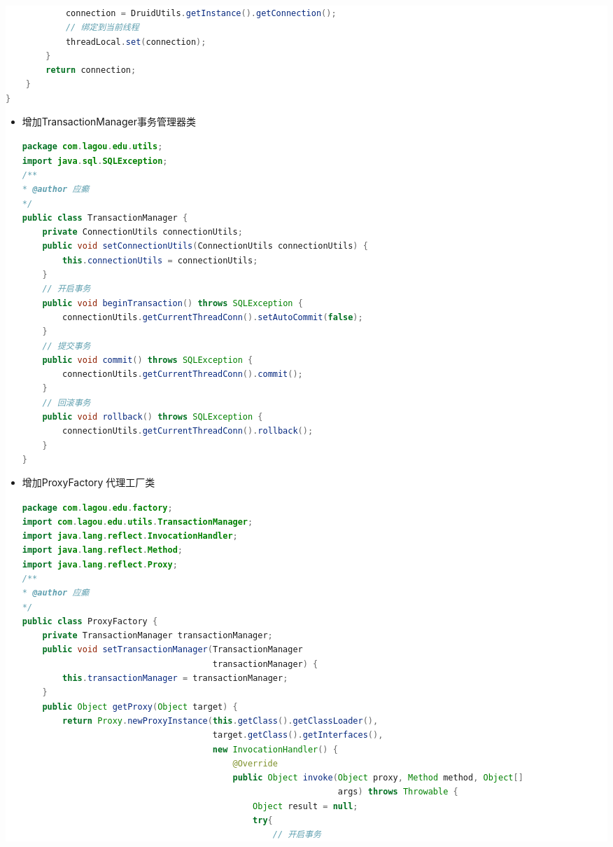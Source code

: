   ```java
              connection = DruidUtils.getInstance().getConnection();
              // 绑定到当前线程
              threadLocal.set(connection);
          }
          return connection;
      }
  }
  ```

- 增加TransactionManager事务管理器类

  ```java
  package com.lagou.edu.utils;
  import java.sql.SQLException;
  /**
  * @author 应癫
  */
  public class TransactionManager {
      private ConnectionUtils connectionUtils;
      public void setConnectionUtils(ConnectionUtils connectionUtils) {
          this.connectionUtils = connectionUtils;
      }
      // 开启事务
      public void beginTransaction() throws SQLException {
          connectionUtils.getCurrentThreadConn().setAutoCommit(false);
      }
      // 提交事务
      public void commit() throws SQLException {
          connectionUtils.getCurrentThreadConn().commit();
      }
      // 回滚事务
      public void rollback() throws SQLException {
          connectionUtils.getCurrentThreadConn().rollback();
      }
  }
  ```

- 增加ProxyFactory 代理工厂类

  ```java
  package com.lagou.edu.factory;
  import com.lagou.edu.utils.TransactionManager;
  import java.lang.reflect.InvocationHandler;
  import java.lang.reflect.Method;
  import java.lang.reflect.Proxy;
  /**
  * @author 应癫
  */
  public class ProxyFactory {
      private TransactionManager transactionManager;
      public void setTransactionManager(TransactionManager
                                        transactionManager) {
          this.transactionManager = transactionManager;
      }
      public Object getProxy(Object target) {
          return Proxy.newProxyInstance(this.getClass().getClassLoader(),
                                        target.getClass().getInterfaces(), 
                                        new InvocationHandler() {
                                            @Override
                                            public Object invoke(Object proxy, Method method, Object[]
                                                                 args) throws Throwable {
                                                Object result = null;
                                                try{
                                                    // 开启事务
  ```
